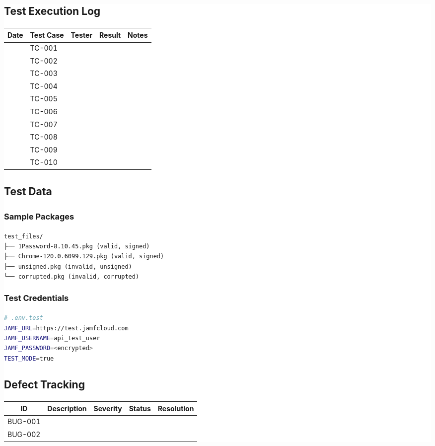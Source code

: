 ## Test Execution Log

| Date | Test Case | Tester | Result | Notes |
|------|-----------|--------|--------|-------|
| | TC-001 | | | |
| | TC-002 | | | |
| | TC-003 | | | |
| | TC-004 | | | |
| | TC-005 | | | |
| | TC-006 | | | |
| | TC-007 | | | |
| | TC-008 | | | |
| | TC-009 | | | |
| | TC-010 | | | |

## Test Data

### Sample Packages
```
test_files/
├── 1Password-8.10.45.pkg (valid, signed)
├── Chrome-120.0.6099.129.pkg (valid, signed)
├── unsigned.pkg (invalid, unsigned)
└── corrupted.pkg (invalid, corrupted)
```

### Test Credentials
```bash
# .env.test
JAMF_URL=https://test.jamfcloud.com
JAMF_USERNAME=api_test_user
JAMF_PASSWORD=<encrypted>
TEST_MODE=true
```

## Defect Tracking

| ID | Description | Severity | Status | Resolution |
|----|-------------|----------|--------|------------|
| BUG-001 | | | | |
| BUG-002 | | | | |
